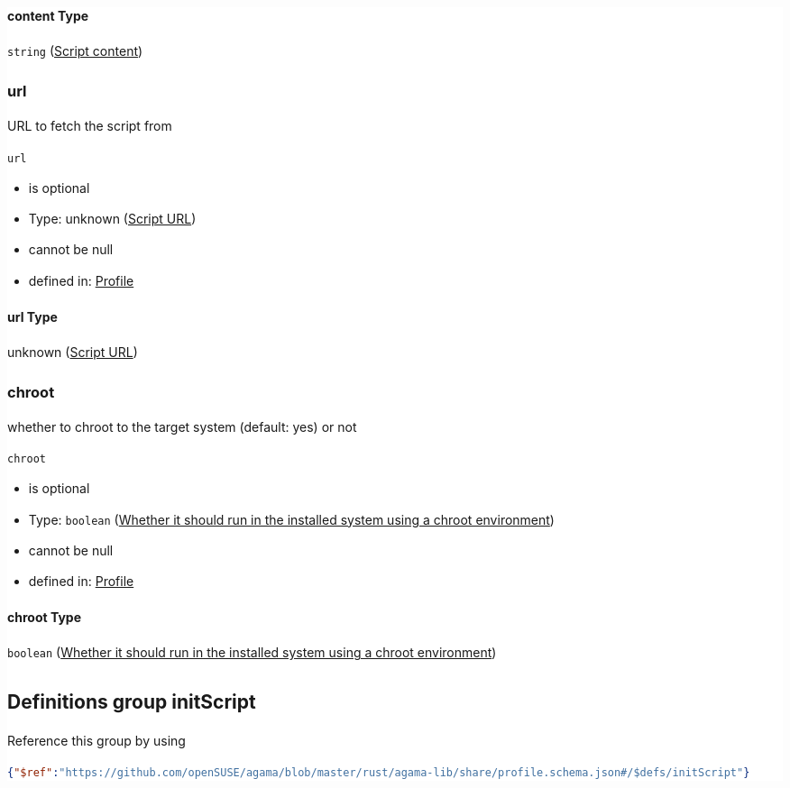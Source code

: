 #### content Type

`string` ([Script content](profile-defs-user-defined-installation-script-that-runs-after-the-installation-finishes-properties-script-content-1.md))

### url

URL to fetch the script from

`url`

* is optional

* Type: unknown ([Script URL](profile-defs-user-defined-installation-script-that-runs-after-the-installation-finishes-properties-script-url.md))

* cannot be null

* defined in: [Profile](profile-defs-user-defined-installation-script-that-runs-after-the-installation-finishes-properties-script-url.md "https://github.com/openSUSE/agama/blob/master/rust/agama-lib/share/profile.schema.json#/$defs/postScript/properties/url")

#### url Type

unknown ([Script URL](profile-defs-user-defined-installation-script-that-runs-after-the-installation-finishes-properties-script-url.md))

### chroot

whether to chroot to the target system (default: yes) or not

`chroot`

* is optional

* Type: `boolean` ([Whether it should run in the installed system using a chroot environment](profile-defs-user-defined-installation-script-that-runs-after-the-installation-finishes-properties-whether-it-should-run-in-the-installed-system-using-a-chroot-environment.md))

* cannot be null

* defined in: [Profile](profile-defs-user-defined-installation-script-that-runs-after-the-installation-finishes-properties-whether-it-should-run-in-the-installed-system-using-a-chroot-environment.md "https://github.com/openSUSE/agama/blob/master/rust/agama-lib/share/profile.schema.json#/$defs/postScript/properties/chroot")

#### chroot Type

`boolean` ([Whether it should run in the installed system using a chroot environment](profile-defs-user-defined-installation-script-that-runs-after-the-installation-finishes-properties-whether-it-should-run-in-the-installed-system-using-a-chroot-environment.md))

## Definitions group initScript

Reference this group by using

```json
{"$ref":"https://github.com/openSUSE/agama/blob/master/rust/agama-lib/share/profile.schema.json#/$defs/initScript"}
```
